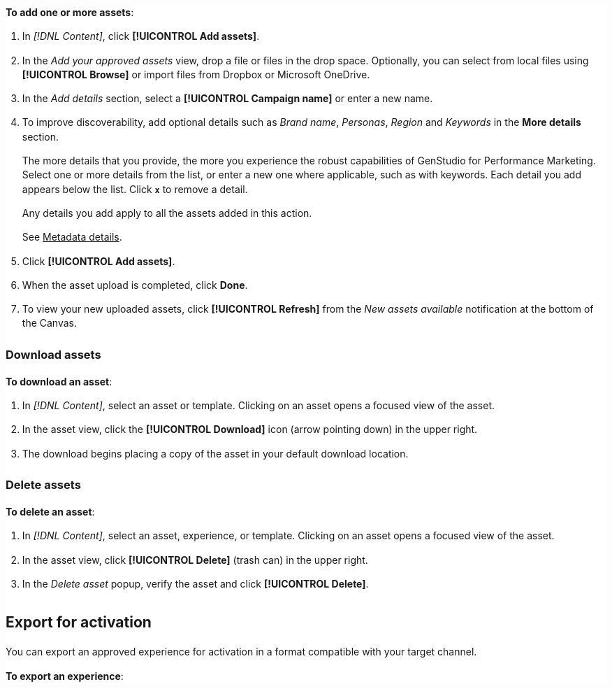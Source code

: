 **To add one or more assets**:

1. In _[!DNL Content]_, click **[!UICONTROL Add assets]**.

1. In the _Add your approved assets_ view, drop a file or files in the drop space. Optionally, you can select from local files using **[!UICONTROL Browse]** or import files from Dropbox or Microsoft OneDrive.

1. In the _Add details_ section, select a **[!UICONTROL Campaign name]** or enter a new name.

1. To improve discoverability, add optional details such as _Brand name_, _Personas_, _Region_ and _Keywords_ in the **More details** section.

   The more details that you provide, the more you experience the robust capabilities of GenStudio for Performance Marketing. Select one or more details from the list, or enter a new one where applicable, such as with keywords. Each detail you add appears below the list. Click **`x`** to remove a detail.

   Any details you add apply to all the assets added in this action.

   See [Metadata details](/help/user-guide/content/asset-details.md#system-metadata).

1. Click **[!UICONTROL Add assets]**.

1. When the asset upload is completed, click **Done**.

1. To view your new uploaded assets, click **[!UICONTROL Refresh]** from the _New assets available_ notification at the bottom of the Canvas.

### Download assets

**To download an asset**:

1. In _[!DNL Content]_, select an asset or template. Clicking on an asset opens a focused view of the asset.

1. In the asset view, click the **[!UICONTROL Download]** icon (arrow pointing down) in the upper right.

1. The download begins placing a copy of the asset in your default download location.

### Delete assets

**To delete an asset**:

1. In _[!DNL Content]_, select an asset, experience, or template. Clicking on an asset opens a focused view of the asset.

1. In the asset view, click **[!UICONTROL Delete]** (trash can) in the upper right.

1. In the _Delete asset_ popup, verify the asset and click **[!UICONTROL Delete]**.

## Export for activation

You can export an approved experience for activation in a format compatible with your target channel.

**To export an experience**:
